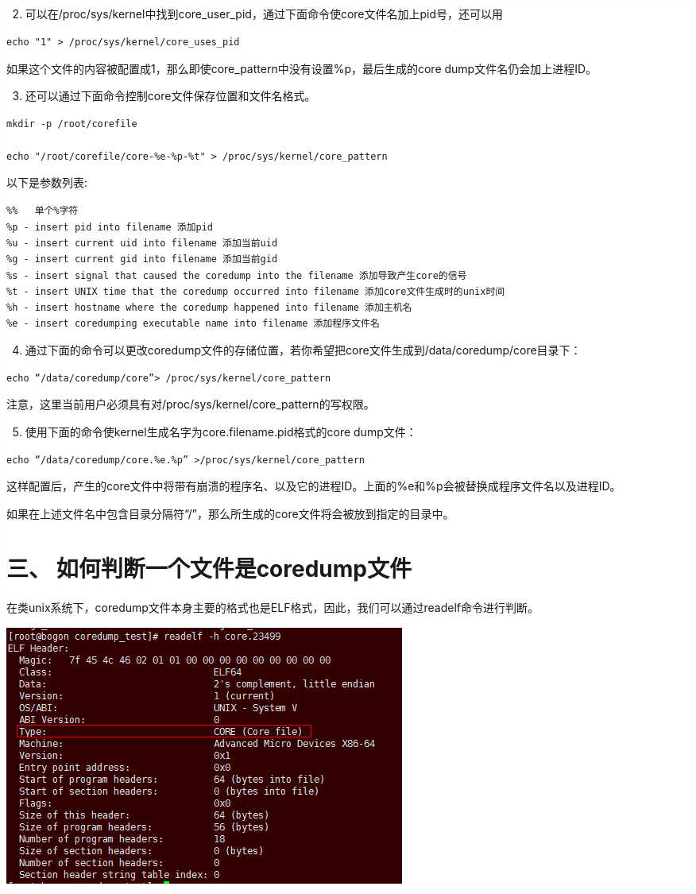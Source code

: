2. 可以在/proc/sys/kernel中找到core_user_pid，通过下面命令使core文件名加上pid号，还可以用

```
echo "1" > /proc/sys/kernel/core_uses_pid
```

如果这个文件的内容被配置成1，那么即使core_pattern中没有设置%p，最后生成的core dump文件名仍会加上进程ID。

3. 还可以通过下面命令控制core文件保存位置和文件名格式。

```
mkdir -p /root/corefile

echo "/root/corefile/core-%e-%p-%t" > /proc/sys/kernel/core_pattern
```

以下是参数列表:
```
%%   单个%字符
%p - insert pid into filename 添加pid
%u - insert current uid into filename 添加当前uid
%g - insert current gid into filename 添加当前gid
%s - insert signal that caused the coredump into the filename 添加导致产生core的信号
%t - insert UNIX time that the coredump occurred into filename 添加core文件生成时的unix时间
%h - insert hostname where the coredump happened into filename 添加主机名
%e - insert coredumping executable name into filename 添加程序文件名
```

4. 通过下面的命令可以更改coredump文件的存储位置，若你希望把core文件生成到/data/coredump/core目录下：

```
echo “/data/coredump/core”> /proc/sys/kernel/core_pattern
```

注意，这里当前用户必须具有对/proc/sys/kernel/core_pattern的写权限。

5. 使用下面的命令使kernel生成名字为core.filename.pid格式的core dump文件：

```
echo “/data/coredump/core.%e.%p” >/proc/sys/kernel/core_pattern
```

这样配置后，产生的core文件中将带有崩溃的程序名、以及它的进程ID。上面的%e和%p会被替换成程序文件名以及进程ID。

如果在上述文件名中包含目录分隔符“/”，那么所生成的core文件将会被放到指定的目录中。

# 三、 **如何判断一个文件是coredump文件**

在类unix系统下，coredump文件本身主要的格式也是ELF格式，因此，我们可以通过readelf命令进行判断。

![readelf -h core](images/readelf.png)
